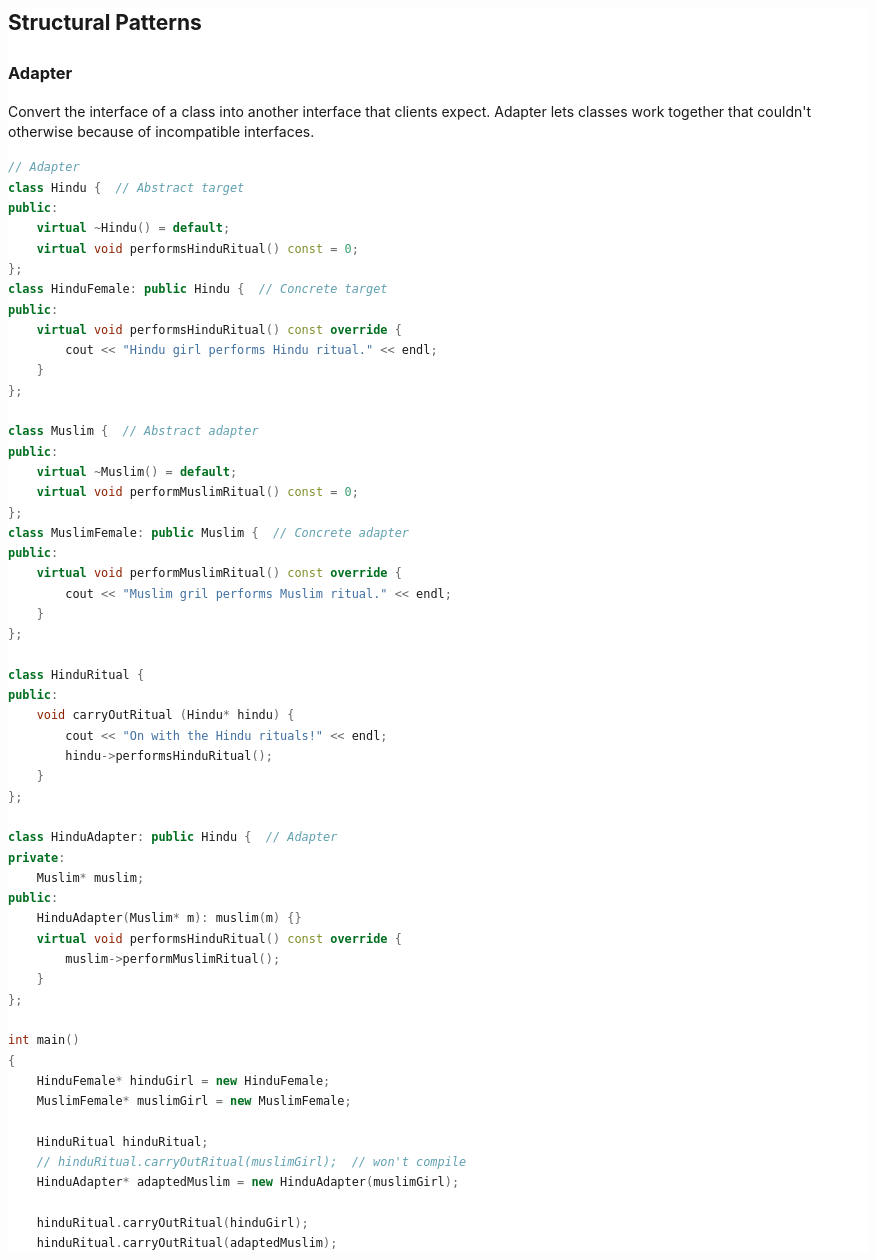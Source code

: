 

## Structural Patterns

### Adapter

Convert the interface of a class into another interface that clients expect. Adapter lets classes work together that couldn't otherwise because of incompatible interfaces.

```c++
// Adapter
class Hindu {  // Abstract target
public:
    virtual ~Hindu() = default;
    virtual void performsHinduRitual() const = 0;
};
class HinduFemale: public Hindu {  // Concrete target
public:
    virtual void performsHinduRitual() const override {
        cout << "Hindu girl performs Hindu ritual." << endl;
    }
};

class Muslim {  // Abstract adapter
public:
    virtual ~Muslim() = default;
    virtual void performMuslimRitual() const = 0;
};
class MuslimFemale: public Muslim {  // Concrete adapter
public:
    virtual void performMuslimRitual() const override {
        cout << "Muslim gril performs Muslim ritual." << endl;
    }
};

class HinduRitual {
public:
    void carryOutRitual (Hindu* hindu) {
        cout << "On with the Hindu rituals!" << endl;
        hindu->performsHinduRitual();
    }
};

class HinduAdapter: public Hindu {  // Adapter
private:
    Muslim* muslim;
public:
    HinduAdapter(Muslim* m): muslim(m) {}
    virtual void performsHinduRitual() const override {
        muslim->performMuslimRitual();
    }
};

int main()
{
    HinduFemale* hinduGirl = new HinduFemale;
    MuslimFemale* muslimGirl = new MuslimFemale;

    HinduRitual hinduRitual;
    // hinduRitual.carryOutRitual(muslimGirl);  // won't compile
    HinduAdapter* adaptedMuslim = new HinduAdapter(muslimGirl);

    hinduRitual.carryOutRitual(hinduGirl);
    hinduRitual.carryOutRitual(adaptedMuslim);
```